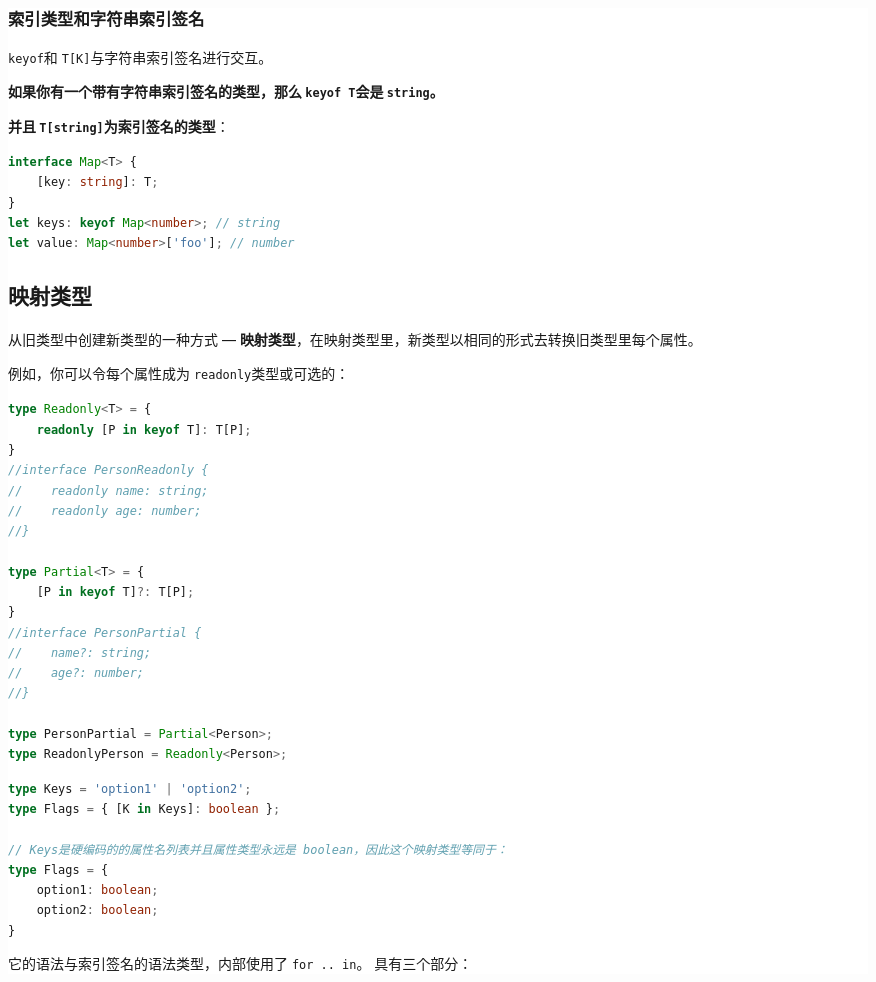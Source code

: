 ### 索引类型和字符串索引签名

`keyof`和 `T[K]`与字符串索引签名进行交互。 

**如果你有一个带有字符串索引签名的类型，那么 `keyof T`会是 `string`。** 

**并且 `T[string]`为索引签名的类型**：

```ts
interface Map<T> {
    [key: string]: T;
}
let keys: keyof Map<number>; // string
let value: Map<number>['foo']; // number
```

## 映射类型

从旧类型中创建新类型的一种方式 — **映射类型**，在映射类型里，新类型以相同的形式去转换旧类型里每个属性。 

 例如，你可以令每个属性成为 `readonly`类型或可选的：

```ts
type Readonly<T> = {
    readonly [P in keyof T]: T[P];
}
//interface PersonReadonly {
//    readonly name: string;
//    readonly age: number;
//}

type Partial<T> = {
    [P in keyof T]?: T[P];
}
//interface PersonPartial {
//    name?: string;
//    age?: number;
//}

type PersonPartial = Partial<Person>;
type ReadonlyPerson = Readonly<Person>;
```

```ts
type Keys = 'option1' | 'option2';
type Flags = { [K in Keys]: boolean };

// Keys是硬编码的的属性名列表并且属性类型永远是 boolean，因此这个映射类型等同于：
type Flags = {
    option1: boolean;
    option2: boolean;
}
```

它的语法与索引签名的语法类型，内部使用了 `for .. in`。 具有三个部分：

